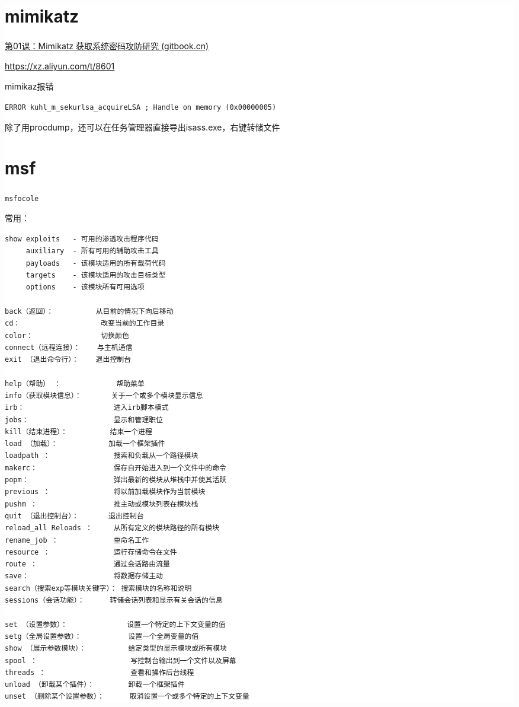 

# mimikatz

[第01课：Mimikatz 获取系统密码攻防研究 (gitbook.cn)](https://gitbook.cn/gitchat/column/5afbf24f753289354cab7983/topic/5afbf818753289354cab7e3c)

https://xz.aliyun.com/t/8601

mimikaz报错

```
ERROR kuhl_m_sekurlsa_acquireLSA ; Handle on memory (0x00000005)
```

除了用procdump，还可以在任务管理器直接导出isass.exe，右键转储文件



# msf

```
msfocole
```

常用：

```
show exploits	- 可用的渗透攻击程序代码
	 auxiliary	- 所有可用的辅助攻击工具 
	 payloads	- 该模块适用的所有载荷代码 
	 targets	- 该模块适用的攻击目标类型
	 options	- 该模块所有可用选项
	 
back（返回）：          从目前的情况下向后移动
cd：                   改变当前的工作目录
color：                切换颜色
connect（远程连接）：    与主机通信
exit （退出命令行）：    退出控制台

help（帮助） ：             帮助菜单
info（获取模块信息）：       关于一个或多个模块显示信息
irb：                     进入irb脚本模式
jobs：                    显示和管理职位
kill（结束进程）：          结束一个进程
load （加载）：            加载一个框架插件
loadpath ：               搜索和负载从一个路径模块
makerc：                  保存自开始进入到一个文件中的命令
popm：                    弹出最新的模块从堆栈中并使其活跃
previous ：               将以前加载模块作为当前模块
pushm ：                  推主动或模块列表在模块栈
quit （退出控制台）：       退出控制台
reload_all Reloads ：     从所有定义的模块路径的所有模块
rename_job ：             重命名工作
resource ：               运行存储命令在文件
route ：                  通过会话路由流量
save：                    将数据存储主动
search（搜索exp等模块关键字）： 搜索模块的名称和说明
sessions（会话功能）：      转储会话列表和显示有关会话的信息

set （设置参数）：              设置一个特定的上下文变量的值
setg（全局设置参数）：           设置一个全局变量的值
show （展示参数模块）：          给定类型的显示模块或所有模块
spool ：                      写控制台输出到一个文件以及屏幕
threads ：                    查看和操作后台线程
unload （卸载某个插件）：        卸载一个框架插件
unset （删除某个设置参数）：      取消设置一个或多个特定的上下文变量
```